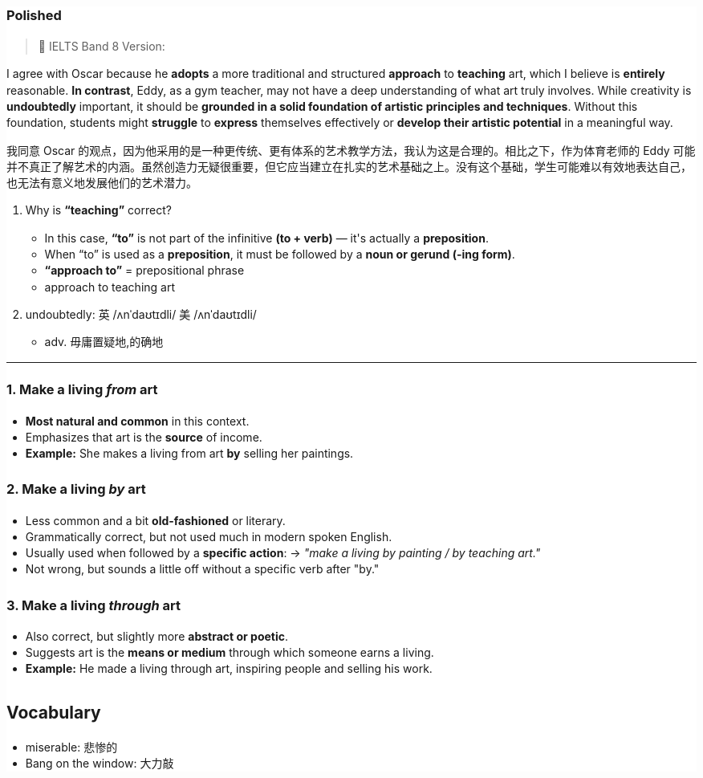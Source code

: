 ### Polished

> 🌟 IELTS Band 8 Version:

I agree with Oscar because he **adopts** a more traditional and structured **approach** to **teaching** art, which I believe is **entirely** reasonable. **In contrast**, Eddy, as a gym teacher, may not have a deep understanding of what art truly involves. While creativity is **undoubtedly** important, it should be **grounded in a solid foundation of artistic principles and techniques**. Without this foundation, students might **struggle** to **express** themselves effectively or **develop their artistic potential** in a meaningful way.

我同意 Oscar 的观点，因为他采用的是一种更传统、更有体系的艺术教学方法，我认为这是合理的。相比之下，作为体育老师的 Eddy 可能并不真正了解艺术的内涵。虽然创造力无疑很重要，但它应当建立在扎实的艺术基础之上。没有这个基础，学生可能难以有效地表达自己，也无法有意义地发展他们的艺术潜力。

1. Why is **“teaching”** correct?

   - In this case, **“to”** is not part of the infinitive **(to + verb)** — it's actually a **preposition**.
   - When “to” is used as a **preposition**, it must be followed by a **noun or gerund (-ing form)**.
   - **“approach to”** = prepositional phrase
   - approach to teaching art

2. undoubtedly: 英 /ʌnˈdaʊtɪdli/ 美 /ʌnˈdaʊtɪdli/
   - adv. 毋庸置疑地,的确地

---

### 1. Make a living _from_ art

- **Most natural and common** in this context.
- Emphasizes that art is the **source** of income.
- **Example:** She makes a living from art **by** selling her paintings.

### 2. Make a living _by_ art

- Less common and a bit **old-fashioned** or literary.
- Grammatically correct, but not used much in modern spoken English.
- Usually used when followed by a **specific action**:
  → _"make a living by painting / by teaching art."_
- Not wrong, but sounds a little off without a specific verb after "by."

### 3. Make a living _through_ art

- Also correct, but slightly more **abstract or poetic**.
- Suggests art is the **means or medium** through which someone earns a living.
- **Example:** He made a living through art, inspiring people and selling his work.

## Vocabulary

- miserable: 悲惨的
- Bang on the window: 大力敲
